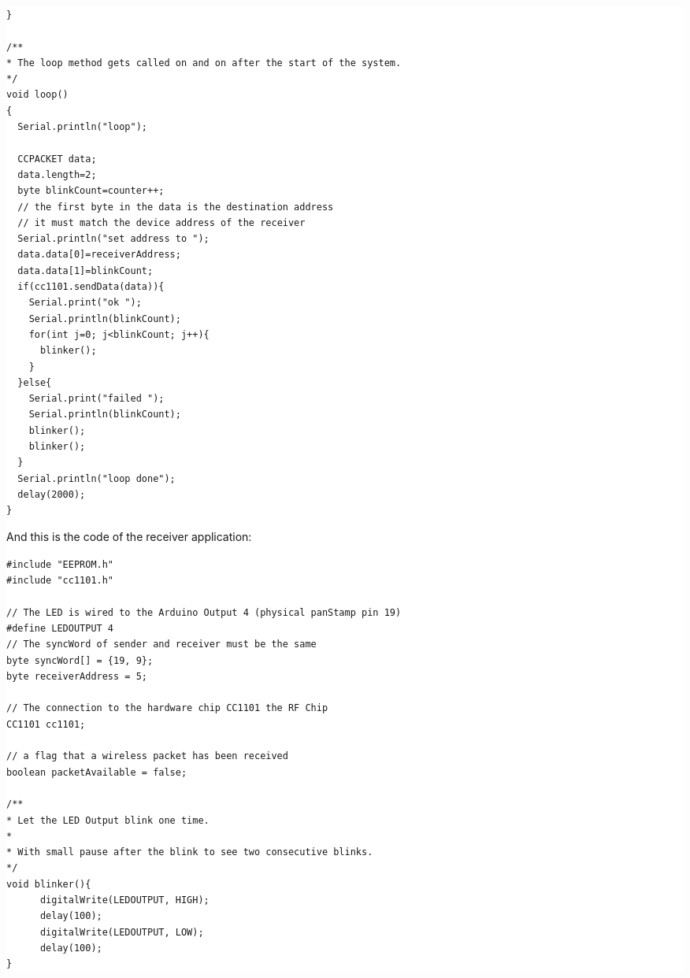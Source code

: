 ```
}

/**
* The loop method gets called on and on after the start of the system.
*/
void loop()
{
  Serial.println("loop");
  
  CCPACKET data;
  data.length=2;
  byte blinkCount=counter++;
  // the first byte in the data is the destination address
  // it must match the device address of the receiver
  Serial.println("set address to ");
  data.data[0]=receiverAddress;
  data.data[1]=blinkCount;
  if(cc1101.sendData(data)){
    Serial.print("ok ");
    Serial.println(blinkCount);
    for(int j=0; j<blinkCount; j++){
      blinker();
    }
  }else{
    Serial.print("failed ");
    Serial.println(blinkCount);    
    blinker();
    blinker();
  }  
  Serial.println("loop done");    
  delay(2000);
}
```

And this is the code of the receiver application:

```
#include "EEPROM.h"
#include "cc1101.h"

// The LED is wired to the Arduino Output 4 (physical panStamp pin 19)
#define LEDOUTPUT 4
// The syncWord of sender and receiver must be the same
byte syncWord[] = {19, 9};
byte receiverAddress = 5;

// The connection to the hardware chip CC1101 the RF Chip
CC1101 cc1101;

// a flag that a wireless packet has been received 
boolean packetAvailable = false;         

/**
* Let the LED Output blink one time.
* 
* With small pause after the blink to see two consecutive blinks. 
*/
void blinker(){
      digitalWrite(LEDOUTPUT, HIGH);
      delay(100);
      digitalWrite(LEDOUTPUT, LOW);
      delay(100);
}

```